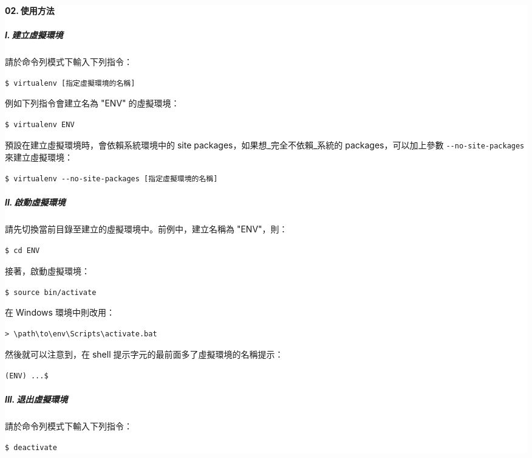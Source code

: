 #### 02\. 使用方法

##### I. 建立虛擬環境

請於命令列模式下輸入下列指令：

```
$ virtualenv [指定虛擬環境的名稱]

```

例如下列指令會建立名為 "ENV" 的虛擬環境：

```
$ virtualenv ENV

```

預設在建立虛擬環境時，會依賴系統環境中的 site packages，如果想_完全不依賴_系統的 packages，可以加上參數 `--no-site-packages` 來建立虛擬環境：

```
$ virtualenv --no-site-packages [指定虛擬環境的名稱]

```


##### II. 啟動虛擬環境

請先切換當前目錄至建立的虛擬環境中。前例中，建立名稱為 "ENV"，則：

```
$ cd ENV

```

接著，啟動虛擬環境：

```
$ source bin/activate

```

在 Windows 環境中則改用：

```
> \path\to\env\Scripts\activate.bat

```

然後就可以注意到，在 shell 提示字元的最前面多了虛擬環境的名稱提示：

```
(ENV) ...$

```

##### III. 退出虛擬環境

請於命令列模式下輸入下列指令：

```
$ deactivate

```
